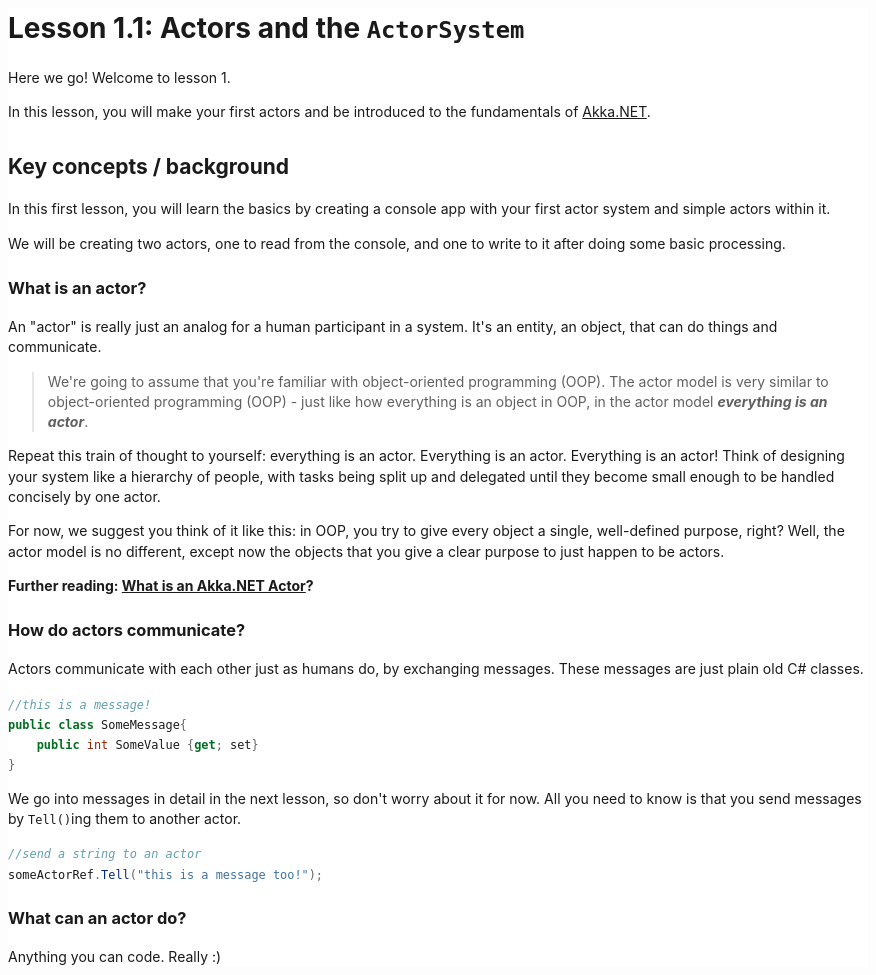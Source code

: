 # Lesson 1.1: Actors and the `ActorSystem`
Here we go! Welcome to lesson 1.

In this lesson, you will make your first actors and be introduced to the fundamentals of [Akka.NET](http://getakka.net/).

## Key concepts / background
In this first lesson, you will learn the basics by creating a console app with your first actor system and simple actors within it.

We will be creating two actors, one to read from the console, and one to write to it after doing some basic processing.

### What is an actor?
An "actor" is really just an analog for a human participant in a system. It's an entity, an object, that can do things and communicate.

> We're going to assume that you're familiar with object-oriented programming (OOP). The actor model is very similar to object-oriented programming (OOP) - just like how everything is an object in OOP, in the actor model ***everything is an actor***.

Repeat this train of thought to yourself: everything is an actor. Everything is an actor. Everything is an actor! Think of designing your system like a hierarchy of people, with tasks being split up and delegated until they become small enough to be handled concisely by one actor.

For now, we suggest you think of it like this: in OOP, you try to give every object a single, well-defined purpose, right? Well, the actor model is no different, except now the objects that you give a clear purpose to just happen to be actors.

**Further reading: [What is an Akka.NET Actor](http://petabridge.com/blog/akkadotnet-what-is-an-actor/)?**

### How do actors communicate?
Actors communicate with each other just as humans do, by exchanging messages. These messages are just plain old C# classes.

```csharp
//this is a message!
public class SomeMessage{
	public int SomeValue {get; set}
}
```

We go into messages in detail in the next lesson, so don't worry about it for now. All you need to know is that you send messages by `Tell()`ing them to another actor.

```csharp
//send a string to an actor
someActorRef.Tell("this is a message too!");
```

### What can an actor do?
Anything you can code. Really :)
